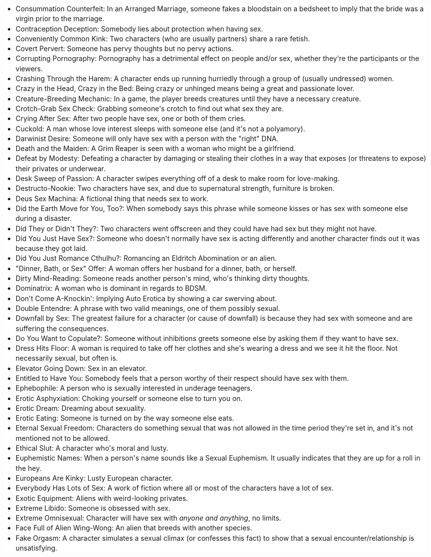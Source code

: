 -   Consummation Counterfeit: In an Arranged Marriage, someone fakes a bloodstain on a bedsheet to imply that the bride was a virgin prior to the marriage.
-   Contraception Deception: Somebody lies about protection when having sex.
-   Conveniently Common Kink: Two characters (who are usually partners) share a rare fetish.
-   Covert Pervert: Someone has pervy thoughts but no pervy actions.
-   Corrupting Pornography: Pornography has a detrimental effect on people and/or sex, whether they're the participants or the viewers.
-   Crashing Through the Harem: A character ends up running hurriedly through a group of (usually undressed) women.
-   Crazy in the Head, Crazy in the Bed: Being crazy or unhinged means being a great and passionate lover.
-   Creature-Breeding Mechanic: In a game, the player breeds creatures until they have a necessary creature.
-   Crotch-Grab Sex Check: Grabbing someone's crotch to find out what sex they are.
-   Crying After Sex: After two people have sex, one or both of them cries.
-   Cuckold: A man whose love interest sleeps with someone else (and it's not a polyamory).
-   Darwinist Desire: Someone will only have sex with a person with the "right" DNA.
-   Death and the Maiden: A Grim Reaper is seen with a woman who might be a girlfriend.
-   Defeat by Modesty: Defeating a character by damaging or stealing their clothes in a way that exposes (or threatens to expose) their privates or underwear.
-   Desk Sweep of Passion: A character swipes everything off of a desk to make room for love-making.
-   Destructo-Nookie: Two characters have sex, and due to supernatural strength, furniture is broken.
-   Deus Sex Machina: A fictional thing that needs sex to work.
-   Did the Earth Move for You, Too?: When somebody says this phrase while someone kisses or has sex with someone else during a disaster.
-   Did They or Didn't They?: Two characters went offscreen and they could have had sex but they might not have.
-   Did You Just Have Sex?: Someone who doesn't normally have sex is acting differently and another character finds out it was because they got laid.
-   Did You Just Romance Cthulhu?: Romancing an Eldritch Abomination or an alien.
-   "Dinner, Bath, or Sex" Offer: A woman offers her husband for a dinner, bath, or herself.
-   Dirty Mind-Reading: Someone reads another person's mind, who's thinking dirty thoughts.
-   Dominatrix: A woman who is dominant in regards to BDSM.
-   Don't Come A-Knockin': Implying Auto Erotica by showing a car swerving about.
-   Double Entendre: A phrase with two valid meanings, one of them possibly sexual.
-   Downfall by Sex: The greatest failure for a character (or cause of downfall) is because they had sex with someone and are suffering the consequences.
-   Do You Want to Copulate?: Someone without inhibitions greets someone else by asking them if they want to have sex.
-   Dress Hits Floor: A woman is required to take off her clothes and she's wearing a dress and we see it hit the floor. Not necessarily sexual, but often is.
-   Elevator Going Down: Sex in an elevator.
-   Entitled to Have You: Somebody feels that a person worthy of their respect should have sex with them.
-   Ephebophile: A person who is sexually interested in underage teenagers.
-   Erotic Asphyxiation: Choking yourself or someone else to turn you on.
-   Erotic Dream: Dreaming about sexuality.
-   Erotic Eating: Someone is turned on by the way someone else eats.
-   Eternal Sexual Freedom: Characters do something sexual that was not allowed in the time period they're set in, and it's not mentioned not to be allowed.
-   Ethical Slut: A character who's moral and lusty.
-   Euphemistic Names: When a person's name sounds like a Sexual Euphemism. It usually indicates that they are up for a roll in the hey.
-   Europeans Are Kinky: Lusty European character.
-   Everybody Has Lots of Sex: A work of fiction where all or most of the characters have a lot of sex.
-   Exotic Equipment: Aliens with weird-looking privates.
-   Extreme Libido: Someone is obsessed with sex.
-   Extreme Omnisexual: Character will have sex with _anyone and anything_, no limits.
-   Face Full of Alien Wing-Wong: An alien that breeds with another species.
-   Fake Orgasm: A character simulates a sexual climax (or confesses this fact) to show that a sexual encounter/relationship is unsatisfying.